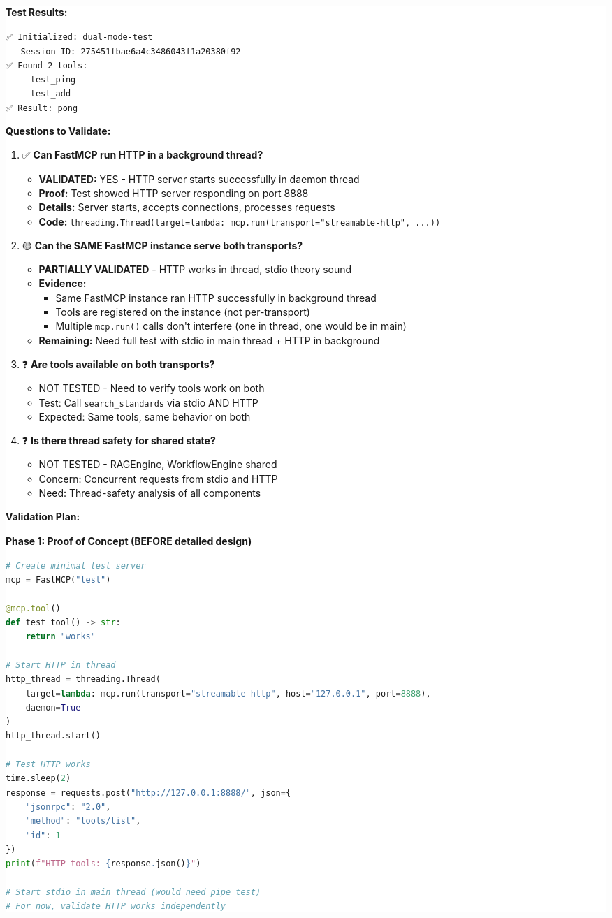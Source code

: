 ```python
```

**Test Results:**
```
✅ Initialized: dual-mode-test
   Session ID: 275451fbae6a4c3486043f1a20380f92
✅ Found 2 tools:
   - test_ping
   - test_add
✅ Result: pong
```

**Questions to Validate:**

1. ✅ **Can FastMCP run HTTP in a background thread?**
   - **VALIDATED:** YES - HTTP server starts successfully in daemon thread
   - **Proof:** Test showed HTTP server responding on port 8888
   - **Details:** Server starts, accepts connections, processes requests
   - **Code:** `threading.Thread(target=lambda: mcp.run(transport="streamable-http", ...))`

2. 🟡 **Can the SAME FastMCP instance serve both transports?**
   - **PARTIALLY VALIDATED** - HTTP works in thread, stdio theory sound
   - **Evidence:**
     - Same FastMCP instance ran HTTP successfully in background thread
     - Tools are registered on the instance (not per-transport)
     - Multiple `mcp.run()` calls don't interfere (one in thread, one would be in main)
   - **Remaining:** Need full test with stdio in main thread + HTTP in background

3. ❓ **Are tools available on both transports?**
   - NOT TESTED - Need to verify tools work on both
   - Test: Call `search_standards` via stdio AND HTTP
   - Expected: Same tools, same behavior on both

4. ❓ **Is there thread safety for shared state?**
   - NOT TESTED - RAGEngine, WorkflowEngine shared
   - Concern: Concurrent requests from stdio and HTTP
   - Need: Thread-safety analysis of all components

**Validation Plan:**

**Phase 1: Proof of Concept (BEFORE detailed design)**
```python
# Create minimal test server
mcp = FastMCP("test")

@mcp.tool()
def test_tool() -> str:
    return "works"

# Start HTTP in thread
http_thread = threading.Thread(
    target=lambda: mcp.run(transport="streamable-http", host="127.0.0.1", port=8888),
    daemon=True
)
http_thread.start()

# Test HTTP works
time.sleep(2)
response = requests.post("http://127.0.0.1:8888/", json={
    "jsonrpc": "2.0",
    "method": "tools/list",
    "id": 1
})
print(f"HTTP tools: {response.json()}")

# Start stdio in main thread (would need pipe test)
# For now, validate HTTP works independently
```